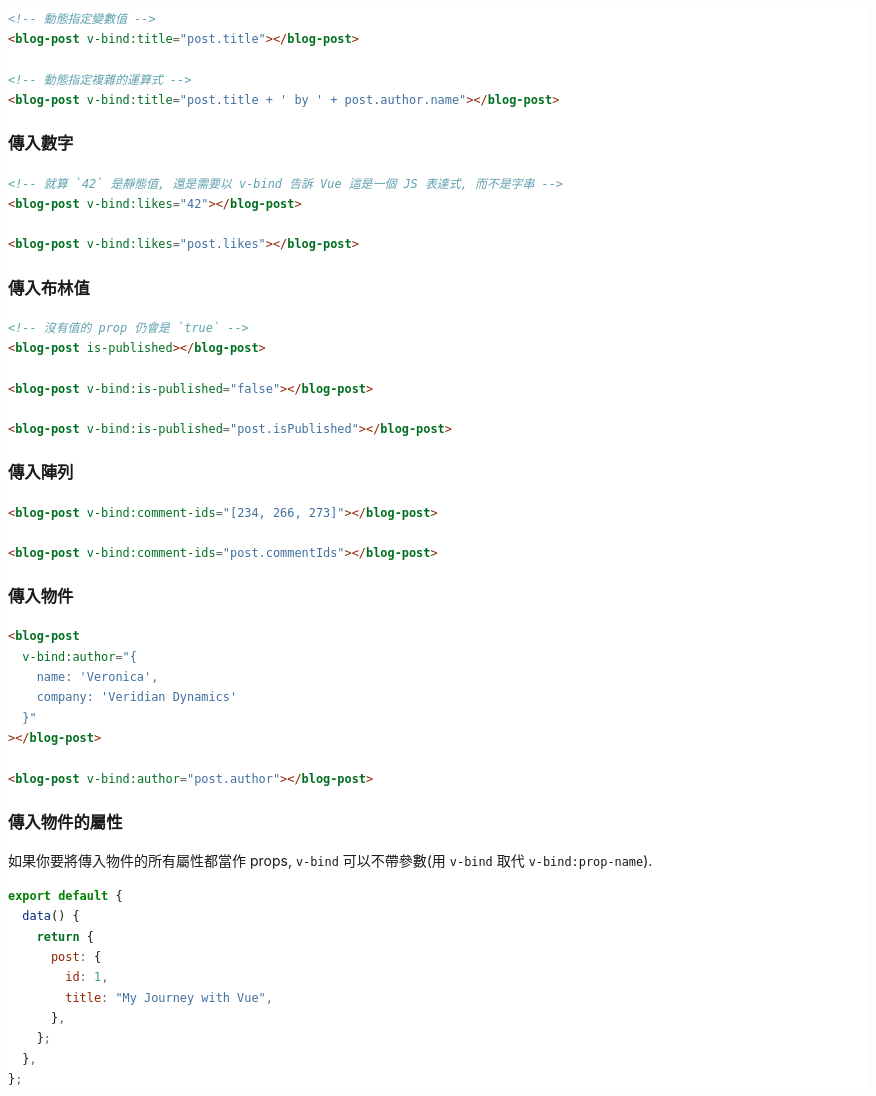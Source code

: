 ```html
<!-- 動態指定變數值 -->
<blog-post v-bind:title="post.title"></blog-post>

<!-- 動態指定複雜的運算式 -->
<blog-post v-bind:title="post.title + ' by ' + post.author.name"></blog-post>
```

### 傳入數字

```html
<!-- 就算 `42` 是靜態值, 還是需要以 v-bind 告訴 Vue 這是一個 JS 表達式, 而不是字串 -->
<blog-post v-bind:likes="42"></blog-post>

<blog-post v-bind:likes="post.likes"></blog-post>
```

### 傳入布林值

```html
<!-- 沒有值的 prop 仍會是 `true` -->
<blog-post is-published></blog-post>

<blog-post v-bind:is-published="false"></blog-post>

<blog-post v-bind:is-published="post.isPublished"></blog-post>
```

### 傳入陣列

```html
<blog-post v-bind:comment-ids="[234, 266, 273]"></blog-post>

<blog-post v-bind:comment-ids="post.commentIds"></blog-post>
```

### 傳入物件

```html
<blog-post
  v-bind:author="{
    name: 'Veronica',
    company: 'Veridian Dynamics'
  }"
></blog-post>

<blog-post v-bind:author="post.author"></blog-post>
```

### 傳入物件的屬性

如果你要將傳入物件的所有屬性都當作 props, `v-bind` 可以不帶參數(用 `v-bind` 取代 `v-bind:prop-name`).

```javascript
export default {
  data() {
    return {
      post: {
        id: 1,
        title: "My Journey with Vue",
      },
    };
  },
};
```

